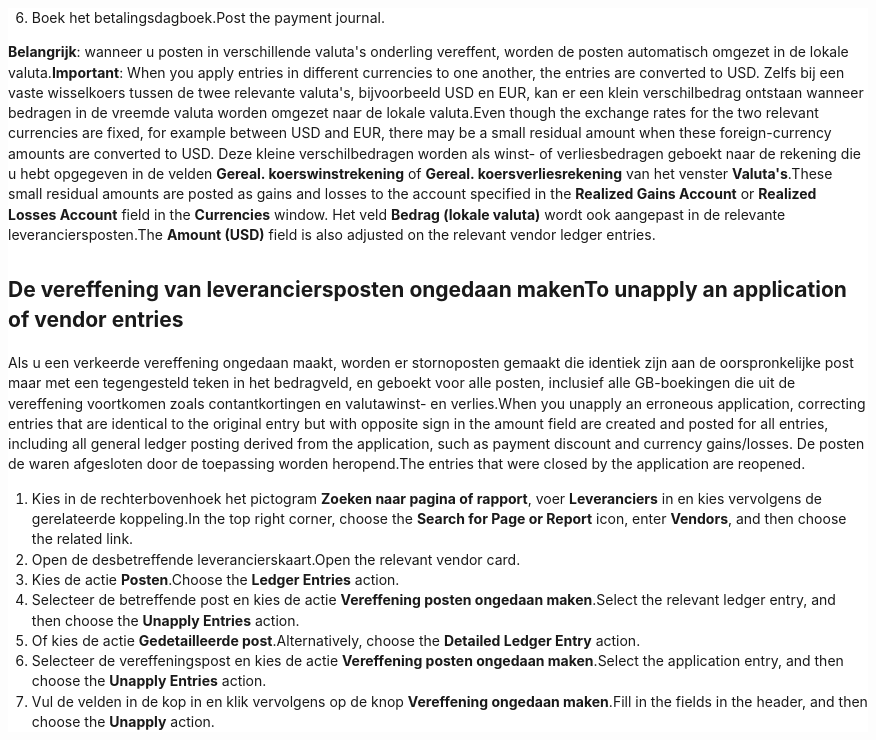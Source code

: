 6. <span data-ttu-id="5c762-180">Boek het betalingsdagboek.</span><span class="sxs-lookup"><span data-stu-id="5c762-180">Post the payment journal.</span></span>

<span data-ttu-id="5c762-181">**Belangrijk**: wanneer u posten in verschillende valuta's onderling vereffent, worden de posten automatisch omgezet in de lokale valuta.</span><span class="sxs-lookup"><span data-stu-id="5c762-181">**Important**: When you apply entries in different currencies to one another, the entries are converted to USD.</span></span> <span data-ttu-id="5c762-182">Zelfs bij een vaste wisselkoers tussen de twee relevante valuta's, bijvoorbeeld USD en EUR, kan er een klein verschilbedrag ontstaan wanneer bedragen in de vreemde valuta worden omgezet naar de lokale valuta.</span><span class="sxs-lookup"><span data-stu-id="5c762-182">Even though the exchange rates for the two relevant currencies are fixed, for example between USD and EUR, there may be a small residual amount when these foreign-currency amounts are converted to USD.</span></span> <span data-ttu-id="5c762-183">Deze kleine verschilbedragen worden als winst- of verliesbedragen geboekt naar de rekening die u hebt opgegeven in de velden **Gereal. koerswinstrekening** of **Gereal. koersverliesrekening** van het venster **Valuta's**.</span><span class="sxs-lookup"><span data-stu-id="5c762-183">These small residual amounts are posted as gains and losses to the account specified in the **Realized Gains Account** or **Realized Losses Account** field in the **Currencies** window.</span></span> <span data-ttu-id="5c762-184">Het veld **Bedrag (lokale valuta)** wordt ook aangepast in de relevante leveranciersposten.</span><span class="sxs-lookup"><span data-stu-id="5c762-184">The **Amount (USD)** field is also adjusted on the relevant vendor ledger entries.</span></span>

## <a name="to-unapply-an-application-of-vendor-entries"></a><span data-ttu-id="5c762-185">De vereffening van leveranciersposten ongedaan maken</span><span class="sxs-lookup"><span data-stu-id="5c762-185">To unapply an application of vendor entries</span></span>
<span data-ttu-id="5c762-186">Als u een verkeerde vereffening ongedaan maakt, worden er stornoposten gemaakt die identiek zijn aan de oorspronkelijke post maar met een tegengesteld teken in het bedragveld, en geboekt voor alle posten, inclusief alle GB-boekingen die uit de vereffening voortkomen zoals contantkortingen en valutawinst- en verlies.</span><span class="sxs-lookup"><span data-stu-id="5c762-186">When you unapply an erroneous application, correcting entries that are identical to the original entry but with opposite sign in the amount field are created and posted for all entries, including all general ledger posting derived from the application, such as payment discount and currency gains/losses.</span></span> <span data-ttu-id="5c762-187">De posten de waren afgesloten door de toepassing worden heropend.</span><span class="sxs-lookup"><span data-stu-id="5c762-187">The entries that were closed by the application are reopened.</span></span>

1. <span data-ttu-id="5c762-188">Kies in de rechterbovenhoek het pictogram **Zoeken naar pagina of rapport**, voer **Leveranciers** in en kies vervolgens de gerelateerde koppeling.</span><span class="sxs-lookup"><span data-stu-id="5c762-188">In the top right corner, choose the **Search for Page or Report** icon, enter **Vendors**, and then choose the related link.</span></span>
2. <span data-ttu-id="5c762-189">Open de desbetreffende leverancierskaart.</span><span class="sxs-lookup"><span data-stu-id="5c762-189">Open the relevant vendor card.</span></span>
3. <span data-ttu-id="5c762-190">Kies de actie **Posten**.</span><span class="sxs-lookup"><span data-stu-id="5c762-190">Choose the **Ledger Entries** action.</span></span>
4. <span data-ttu-id="5c762-191">Selecteer de betreffende post en kies de actie **Vereffening posten ongedaan maken**.</span><span class="sxs-lookup"><span data-stu-id="5c762-191">Select the relevant ledger entry, and then choose the **Unapply Entries** action.</span></span>
5. <span data-ttu-id="5c762-192">Of kies de actie **Gedetailleerde post**.</span><span class="sxs-lookup"><span data-stu-id="5c762-192">Alternatively, choose the **Detailed Ledger Entry** action.</span></span>
6. <span data-ttu-id="5c762-193">Selecteer de vereffeningspost en kies de actie **Vereffening posten ongedaan maken**.</span><span class="sxs-lookup"><span data-stu-id="5c762-193">Select the application entry, and then choose the **Unapply Entries** action.</span></span>
7. <span data-ttu-id="5c762-194">Vul de velden in de kop in en klik vervolgens op de knop **Vereffening ongedaan maken**.</span><span class="sxs-lookup"><span data-stu-id="5c762-194">Fill in the fields in the header, and then choose the **Unapply** action.</span></span>

